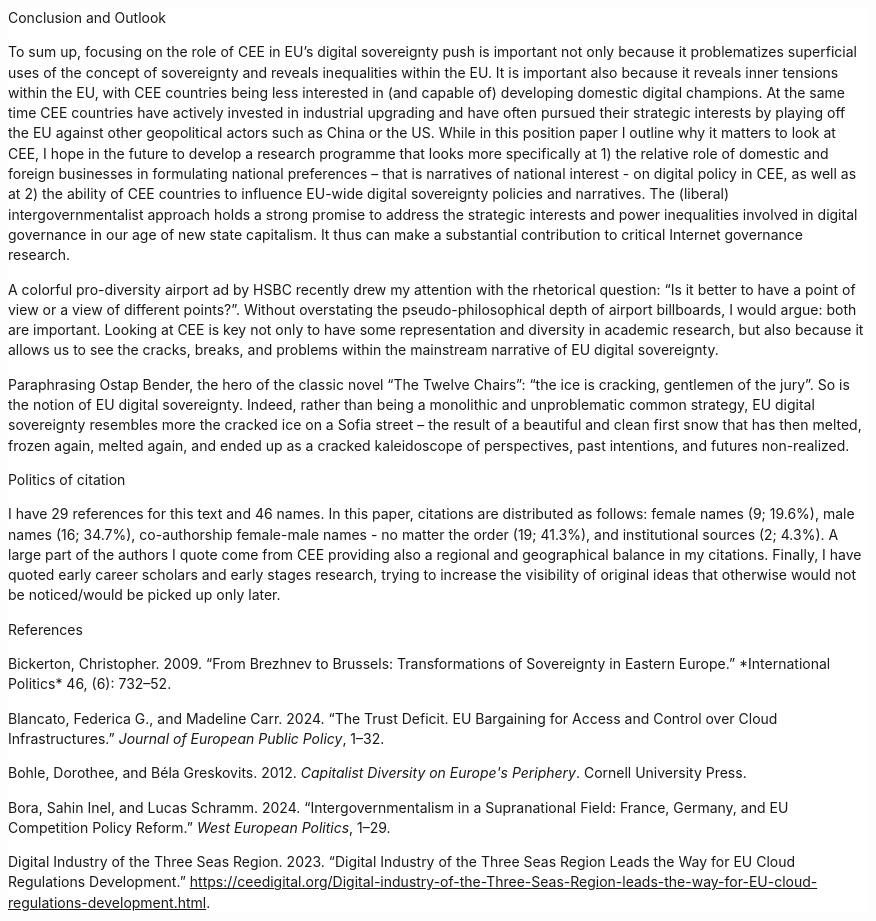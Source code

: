 <p class="section">Conclusion and Outlook</p>

To sum up, focusing on the role of CEE in EU’s digital sovereignty push is important not only because it problematizes superficial uses of the concept of sovereignty and reveals inequalities within the EU. It is important also because it reveals inner tensions within the EU, with CEE countries being less interested in (and capable of) developing domestic digital champions. At the same time CEE countries have actively invested in industrial upgrading and have often pursued their strategic interests by playing off the EU against other geopolitical actors such as China or the US. While in this position paper I outline why it matters to look at CEE, I hope in the future to develop a research programme that looks more specifically at 1) the relative role of domestic and foreign businesses in formulating national preferences – that is narratives of national interest - on digital policy in CEE, as well as at 2) the ability of CEE countries to influence EU-wide digital sovereignty policies and narratives. The (liberal) intergovernmentalist approach holds a strong promise to address the strategic interests and power inequalities involved in digital governance in our age of new state capitalism. It thus can make a substantial contribution to critical Internet governance research.  

A colorful pro-diversity airport ad by HSBC recently drew my attention with the rhetorical question: “Is it better to have a point of view or a view of different points?”. Without overstating the pseudo-philosophical depth of airport billboards, I would argue: both are important. Looking at CEE is key not only to have some representation and diversity in academic research, but also because it allows us to see the cracks, breaks, and problems within the mainstream narrative of EU digital sovereignty.  

Paraphrasing Ostap Bender, the hero of the classic novel “The Twelve Chairs”: “the ice is cracking, gentlemen of the jury”. So is the notion of EU digital sovereignty. Indeed, rather than being a monolithic and unproblematic common strategy, EU digital sovereignty resembles more the cracked ice on a Sofia street – the result of a beautiful and clean first snow that has then melted, frozen again, melted again, and ended up as a cracked kaleidoscope of perspectives, past intentions, and futures non-realized.  

<p class="section">Politics of citation</p>

I have 29 references for this text and 46 names. In this paper, citations are distributed as follows: female names (9; 19.6%), male names (16; 34.7%), co-authorship female-male names - no matter the order (19; 41.3%), and institutional sources (2; 4.3%). A large part of the authors I quote come from CEE providing also a regional and geographical balance in my citations. Finally, I have quoted early career scholars and early stages research, trying to increase the visibility of original ideas that otherwise would not be noticed/would be picked up only later.  

<p class="section">References</p>

<div class="bibliography">Bickerton, Christopher. 2009. “From Brezhnev to Brussels: Transformations of Sovereignty in Eastern Europe.” *International Politics* 46, (6): 732–52.

Blancato, Federica G., and Madeline Carr. 2024. “The Trust Deficit. EU Bargaining for Access and Control over Cloud Infrastructures.” *Journal of European Public Policy*, 1–32.

Bohle, Dorothee, and Béla Greskovits. 2012. *Capitalist Diversity on Europe's Periphery*. Cornell University Press.

Bora, Sahin Inel, and Lucas Schramm. 2024. “Intergovernmentalism in a Supranational Field: France, Germany, and EU Competition Policy Reform.” *West European Politics*, 1–29.

Digital Industry of the Three Seas Region. 2023. “Digital Industry of the Three Seas Region Leads the Way for EU Cloud Regulations Development.” <https://ceedigital.org/Digital-industry-of-the-Three-Seas-Region-leads-the-way-for-EU-cloud-regulations-development.html>.
